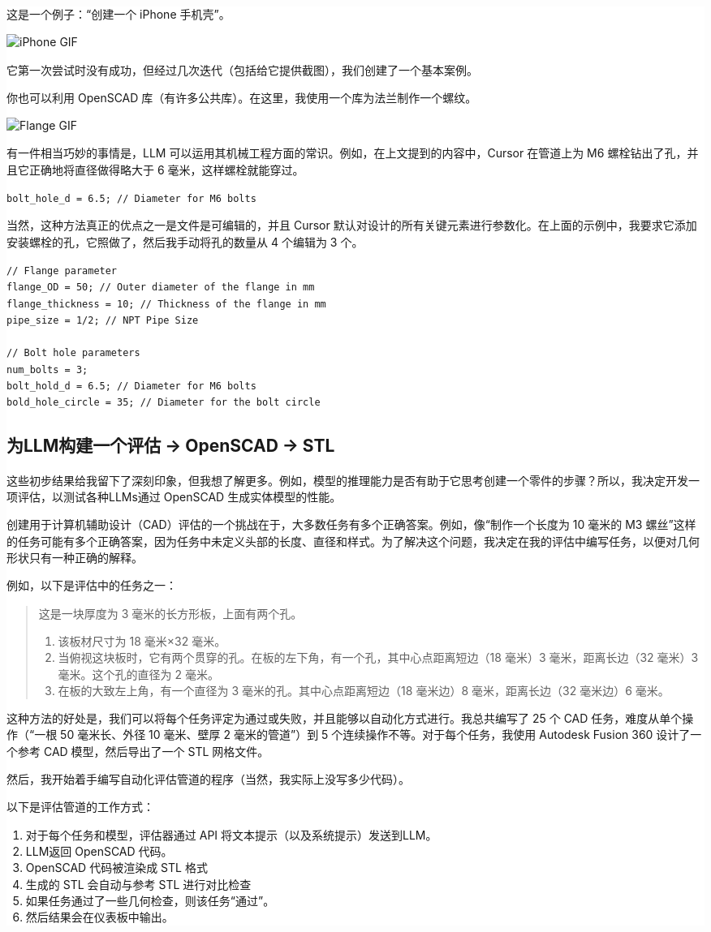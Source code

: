 这是一个例子：“创建一个 iPhone 手机壳”。

![iPhone GIF](https://willpatrick.xyz/assets/images/blog/iphone.gif)

它第一次尝试时没有成功，但经过几次迭代（包括给它提供截图），我们创建了一个基本案例。

你也可以利用 OpenSCAD 库（有许多公共库）。在这里，我使用一个库为法兰制作一个螺纹。

![Flange GIF](https://willpatrick.xyz/assets/images/blog/flange.gif)

有一件相当巧妙的事情是，LLM 可以运用其机械工程方面的常识。例如，在上文提到的内容中，Cursor 在管道上为 M6 螺栓钻出了孔，并且它正确地将直径做得略大于 6 毫米，这样螺栓就能穿过。

```
bolt_hole_d = 6.5; // Diameter for M6 bolts
```

当然，这种方法真正的优点之一是文件是可编辑的，并且 Cursor 默认对设计的所有关键元素进行参数化。在上面的示例中，我要求它添加安装螺栓的孔，它照做了，然后我手动将孔的数量从 4 个编辑为 3 个。

```
// Flange parameter
flange_OD = 50; // Outer diameter of the flange in mm 
flange_thickness = 10; // Thickness of the flange in mm
pipe_size = 1/2; // NPT Pipe Size

// Bolt hole parameters
num_bolts = 3;
bolt_hold_d = 6.5; // Diameter for M6 bolts
bold_hole_circle = 35; // Diameter for the bolt circle
```

## 为LLM构建一个评估 -> OpenSCAD -> STL

这些初步结果给我留下了深刻印象，但我想了解更多。例如，模型的推理能力是否有助于它思考创建一个零件的步骤？所以，我决定开发一项评估，以测试各种LLMs通过 OpenSCAD 生成实体模型的性能。

创建用于计算机辅助设计（CAD）评估的一个挑战在于，大多数任务有多个正确答案。例如，像“制作一个长度为 10 毫米的 M3 螺丝”这样的任务可能有多个正确答案，因为任务中未定义头部的长度、直径和样式。为了解决这个问题，我决定在我的评估中编写任务，以便对几何形状只有一种正确的解释。

例如，以下是评估中的任务之一：

> 这是一块厚度为 3 毫米的长方形板，上面有两个孔。
> 
> 1. 该板材尺寸为 18 毫米×32 毫米。
> 2. 当俯视这块板时，它有两个贯穿的孔。在板的左下角，有一个孔，其中心点距离短边（18 毫米）3 毫米，距离长边（32 毫米）3 毫米。这个孔的直径为 2 毫米。
> 3. 在板的大致左上角，有一个直径为 3 毫米的孔。其中心点距离短边（18 毫米边）8 毫米，距离长边（32 毫米边）6 毫米。

这种方法的好处是，我们可以将每个任务评定为通过或失败，并且能够以自动化方式进行。我总共编写了 25 个 CAD 任务，难度从单个操作（“一根 50 毫米长、外径 10 毫米、壁厚 2 毫米的管道”）到 5 个连续操作不等。对于每个任务，我使用 Autodesk Fusion 360 设计了一个参考 CAD 模型，然后导出了一个 STL 网格文件。

然后，我开始着手编写自动化评估管道的程序（当然，我实际上没写多少代码）。

以下是评估管道的工作方式：

1. 对于每个任务和模型，评估器通过 API 将文本提示（以及系统提示）发送到LLM。
2. LLM返回 OpenSCAD 代码。
3. OpenSCAD 代码被渲染成 STL 格式
4. 生成的 STL 会自动与参考 STL 进行对比检查
5. 如果任务通过了一些几何检查，则该任务“通过”。
6. 然后结果会在仪表板中输出。